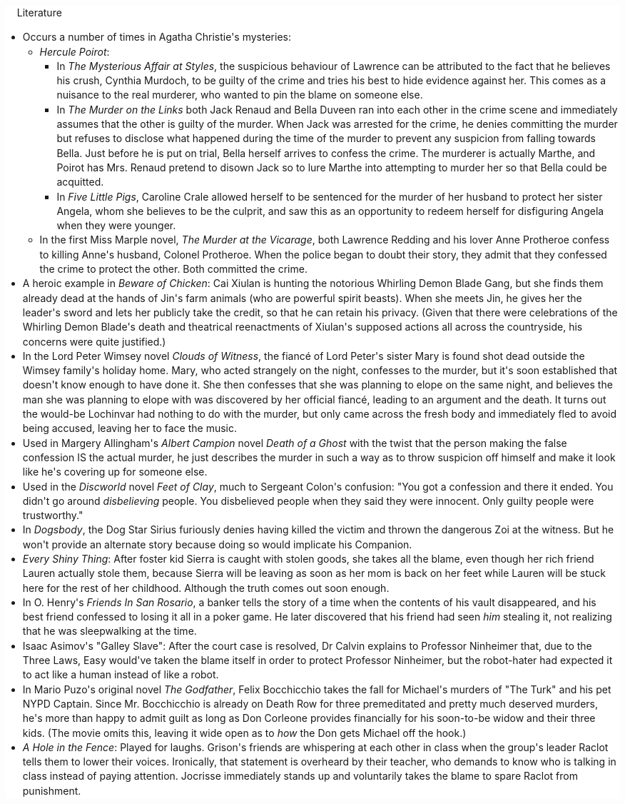     Literature 

-   Occurs a number of times in Agatha Christie's mysteries:
    -   _Hercule Poirot_:
        -   In _The Mysterious Affair at Styles_, the suspicious behaviour of Lawrence can be attributed to the fact that he believes his crush, Cynthia Murdoch, to be guilty of the crime and tries his best to hide evidence against her. This comes as a nuisance to the real murderer, who wanted to pin the blame on someone else.
        -   In _The Murder on the Links_ both Jack Renaud and Bella Duveen ran into each other in the crime scene and immediately assumes that the other is guilty of the murder. When Jack was arrested for the crime, he denies committing the murder but refuses to disclose what happened during the time of the murder to prevent any suspicion from falling towards Bella. Just before he is put on trial, Bella herself arrives to confess the crime. The murderer is actually Marthe, and Poirot has Mrs. Renaud pretend to disown Jack so to lure Marthe into attempting to murder her so that Bella could be acquitted.
        -   In _Five Little Pigs_, Caroline Crale allowed herself to be sentenced for the murder of her husband to protect her sister Angela, whom she believes to be the culprit, and saw this as an opportunity to redeem herself for disfiguring Angela when they were younger.
    -   In the first Miss Marple novel, _The Murder at the Vicarage_, both Lawrence Redding and his lover Anne Protheroe confess to killing Anne's husband, Colonel Protheroe. When the police began to doubt their story, they admit that they confessed the crime to protect the other. Both committed the crime.
-   A heroic example in _Beware of Chicken_: Cai Xiulan is hunting the notorious Whirling Demon Blade Gang, but she finds them already dead at the hands of Jin's farm animals (who are powerful spirit beasts). When she meets Jin, he gives her the leader's sword and lets her publicly take the credit, so that he can retain his privacy. (Given that there were celebrations of the Whirling Demon Blade's death and theatrical reenactments of Xiulan's supposed actions all across the countryside, his concerns were quite justified.)
-   In the Lord Peter Wimsey novel _Clouds of Witness_, the fiancé of Lord Peter's sister Mary is found shot dead outside the Wimsey family's holiday home. Mary, who acted strangely on the night, confesses to the murder, but it's soon established that doesn't know enough to have done it. She then confesses that she was planning to elope on the same night, and believes the man she was planning to elope with was discovered by her official fiancé, leading to an argument and the death. It turns out the would-be Lochinvar had nothing to do with the murder, but only came across the fresh body and immediately fled to avoid being accused, leaving her to face the music.
-   Used in Margery Allingham's _Albert Campion_ novel _Death of a Ghost_ with the twist that the person making the false confession IS the actual murder, he just describes the murder in such a way as to throw suspicion off himself and make it look like he's covering up for someone else.
-   Used in the _Discworld_ novel _Feet of Clay_, much to Sergeant Colon's confusion: "You got a confession and there it ended. You didn't go around _disbelieving_ people. You disbelieved people when they said they were innocent. Only guilty people were trustworthy."
-   In _Dogsbody_, the Dog Star Sirius furiously denies having killed the victim and thrown the dangerous Zoi at the witness. But he won't provide an alternate story because doing so would implicate his Companion.
-   _Every Shiny Thing_: After foster kid Sierra is caught with stolen goods, she takes all the blame, even though her rich friend Lauren actually stole them, because Sierra will be leaving as soon as her mom is back on her feet while Lauren will be stuck here for the rest of her childhood. Although the truth comes out soon enough.
-   In O. Henry's _Friends In San Rosario_, a banker tells the story of a time when the contents of his vault disappeared, and his best friend confessed to losing it all in a poker game. He later discovered that his friend had seen _him_ stealing it, not realizing that he was sleepwalking at the time.
-   Isaac Asimov's "Galley Slave": After the court case is resolved, Dr Calvin explains to Professor Ninheimer that, due to the Three Laws, Easy would've taken the blame itself in order to protect Professor Ninheimer, but the robot-hater had expected it to act like a human instead of like a robot.
-   In Mario Puzo's original novel _The Godfather_, Felix Bocchicchio takes the fall for Michael's murders of "The Turk" and his pet NYPD Captain. Since Mr. Bocchicchio is already on Death Row for three premeditated and pretty much deserved murders, he's more than happy to admit guilt as long as Don Corleone provides financially for his soon-to-be widow and their three kids. (The movie omits this, leaving it wide open as to _how_ the Don gets Michael off the hook.)
-   _A Hole in the Fence_: Played for laughs. Grison's friends are whispering at each other in class when the group's leader Raclot tells them to lower their voices. Ironically, that statement is overheard by their teacher, who demands to know who is talking in class instead of paying attention. Jocrisse immediately stands up and voluntarily takes the blame to spare Raclot from punishment.